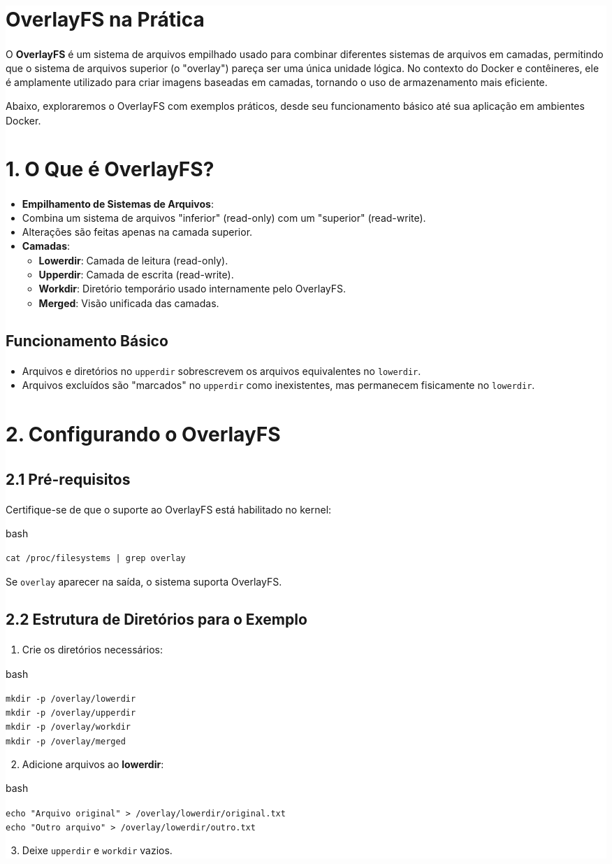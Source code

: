 # OverlayFS na Prática
O **OverlayFS** é um sistema de arquivos empilhado usado para combinar diferentes sistemas de arquivos em camadas, permitindo que o sistema de arquivos superior (o "overlay") pareça ser uma única unidade lógica. No contexto do Docker e contêineres, ele é amplamente utilizado para criar imagens baseadas em camadas, tornando o uso de armazenamento mais eficiente.

Abaixo, exploraremos o OverlayFS com exemplos práticos, desde seu funcionamento básico até sua aplicação em ambientes Docker.

# 1. O Que é OverlayFS?
- **Empilhamento de Sistemas de Arquivos**:
 - Combina um sistema de arquivos "inferior" (read-only) com um "superior" (read-write).
 - Alterações são feitas apenas na camada superior.
- **Camadas**:
  - **Lowerdir**: Camada de leitura (read-only).
  - **Upperdir**: Camada de escrita (read-write).
  - **Workdir**: Diretório temporário usado internamente pelo OverlayFS.
  - **Merged**: Visão unificada das camadas.

## Funcionamento Básico
- Arquivos e diretórios no `upperdir` sobrescrevem os arquivos equivalentes no `lowerdir`.
- Arquivos excluídos são "marcados" no `upperdir` como inexistentes, mas permanecem fisicamente no `lowerdir`.

# 2. Configurando o OverlayFS
## 2.1 Pré-requisitos
Certifique-se de que o suporte ao OverlayFS está habilitado no kernel:

bash
```
cat /proc/filesystems | grep overlay
```
Se `overlay` aparecer na saída, o sistema suporta OverlayFS.

## 2.2 Estrutura de Diretórios para o Exemplo
1. Crie os diretórios necessários:

bash
```
mkdir -p /overlay/lowerdir
mkdir -p /overlay/upperdir
mkdir -p /overlay/workdir
mkdir -p /overlay/merged
```
2. Adicione arquivos ao **lowerdir**:

bash
```
echo "Arquivo original" > /overlay/lowerdir/original.txt
echo "Outro arquivo" > /overlay/lowerdir/outro.txt
```
3. Deixe `upperdir` e `workdir` vazios.
